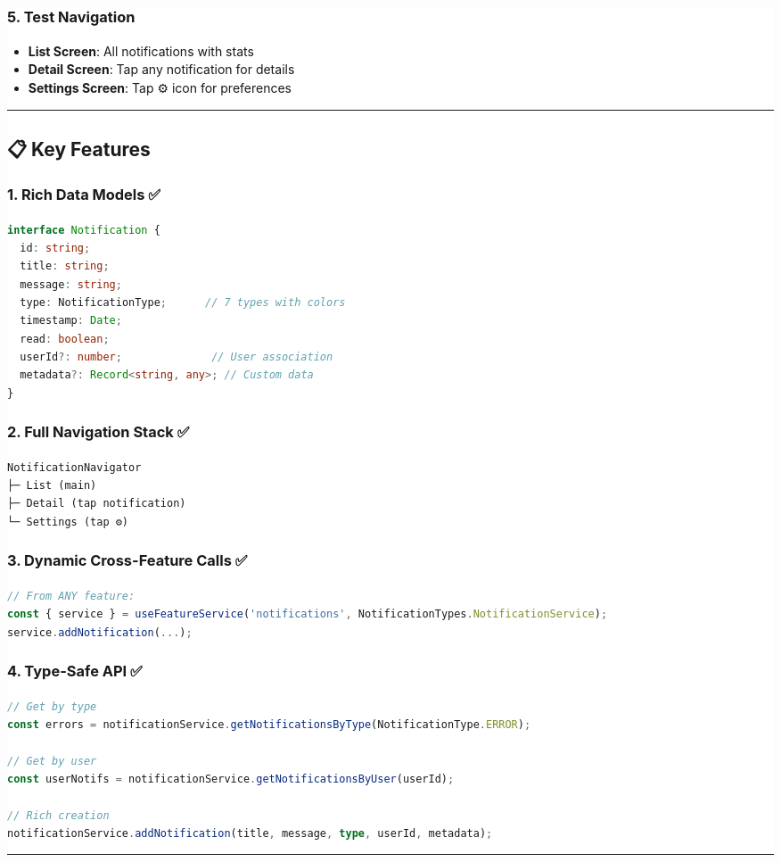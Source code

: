 ### 5. Test Navigation
- **List Screen**: All notifications with stats
- **Detail Screen**: Tap any notification for details
- **Settings Screen**: Tap ⚙️ icon for preferences

---

## 📋 Key Features

### 1. Rich Data Models ✅
```typescript
interface Notification {
  id: string;
  title: string;
  message: string;
  type: NotificationType;      // 7 types with colors
  timestamp: Date;
  read: boolean;
  userId?: number;              // User association
  metadata?: Record<string, any>; // Custom data
}
```

### 2. Full Navigation Stack ✅
```
NotificationNavigator
├─ List (main)
├─ Detail (tap notification)
└─ Settings (tap ⚙️)
```

### 3. Dynamic Cross-Feature Calls ✅
```typescript
// From ANY feature:
const { service } = useFeatureService('notifications', NotificationTypes.NotificationService);
service.addNotification(...);
```

### 4. Type-Safe API ✅
```typescript
// Get by type
const errors = notificationService.getNotificationsByType(NotificationType.ERROR);

// Get by user
const userNotifs = notificationService.getNotificationsByUser(userId);

// Rich creation
notificationService.addNotification(title, message, type, userId, metadata);
```

---
